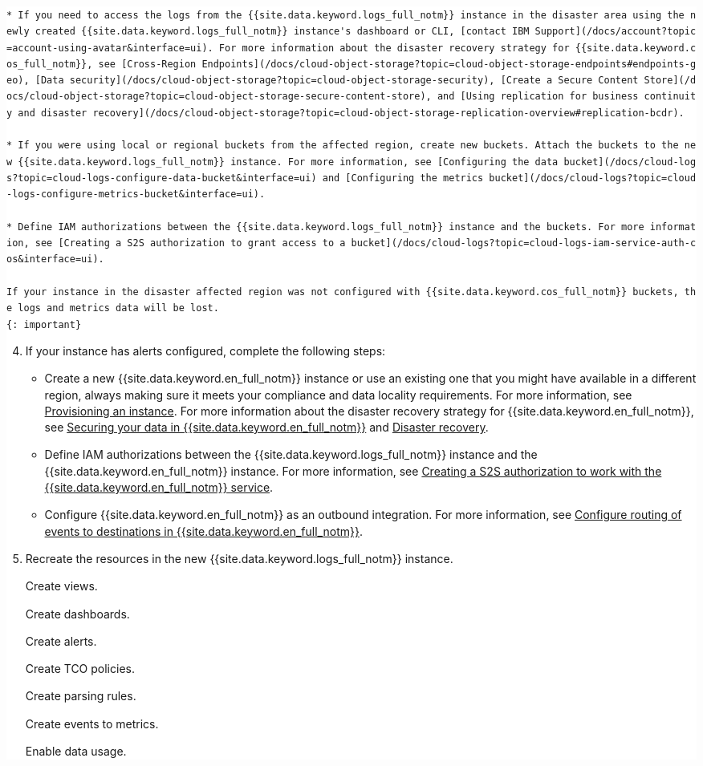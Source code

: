    * If you need to access the logs from the {{site.data.keyword.logs_full_notm}} instance in the disaster area using the newly created {{site.data.keyword.logs_full_notm}} instance's dashboard or CLI, [contact IBM Support](/docs/account?topic=account-using-avatar&interface=ui). For more information about the disaster recovery strategy for {{site.data.keyword.cos_full_notm}}, see [Cross-Region Endpoints](/docs/cloud-object-storage?topic=cloud-object-storage-endpoints#endpoints-geo), [Data security](/docs/cloud-object-storage?topic=cloud-object-storage-security), [Create a Secure Content Store](/docs/cloud-object-storage?topic=cloud-object-storage-secure-content-store), and [Using replication for business continuity and disaster recovery](/docs/cloud-object-storage?topic=cloud-object-storage-replication-overview#replication-bcdr).

    * If you were using local or regional buckets from the affected region, create new buckets. Attach the buckets to the new {{site.data.keyword.logs_full_notm}} instance. For more information, see [Configuring the data bucket](/docs/cloud-logs?topic=cloud-logs-configure-data-bucket&interface=ui) and [Configuring the metrics bucket](/docs/cloud-logs?topic=cloud-logs-configure-metrics-bucket&interface=ui).

    * Define IAM authorizations between the {{site.data.keyword.logs_full_notm}} instance and the buckets. For more information, see [Creating a S2S authorization to grant access to a bucket](/docs/cloud-logs?topic=cloud-logs-iam-service-auth-cos&interface=ui).

    If your instance in the disaster affected region was not configured with {{site.data.keyword.cos_full_notm}} buckets, the logs and metrics data will be lost.
    {: important}

4. If your instance has alerts configured, complete the following steps:

    * Create a new {{site.data.keyword.en_full_notm}} instance or use an existing one that you might have available in a different region, always making sure it meets your compliance and data locality requirements. For more information, see [Provisioning an instance](/docs/event-notifications?topic=event-notifications-getting-started). For more information about the disaster recovery strategy for {{site.data.keyword.en_full_notm}}, see [Securing your data in {{site.data.keyword.en_full_notm}}](/docs/event-notifications?topic=event-notifications-en-mng-data) and [Disaster recovery](/docs/event-notifications?topic=event-notifications-en-responsibilities#en-disaster-recovery).

    * Define IAM authorizations between the {{site.data.keyword.logs_full_notm}} instance and the {{site.data.keyword.en_full_notm}} instance. For more information, see [Creating a S2S authorization to work with the {{site.data.keyword.en_full_notm}} service](/docs/cloud-logs?topic=cloud-logs-iam-service-auth-en&interface=ui).

    * Configure {{site.data.keyword.en_full_notm}} as an outbound integration. For more information, see [Configure routing of events to destinations in {{site.data.keyword.en_full_notm}}](/docs/cloud-logs?topic=cloud-logs-event-notifications-alerts).

5. Recreate the resources in the new {{site.data.keyword.logs_full_notm}} instance.

    Create views.

    Create dashboards.

    Create alerts.

    Create TCO policies.

    Create parsing rules.

    Create events to metrics.

    Enable data usage.
